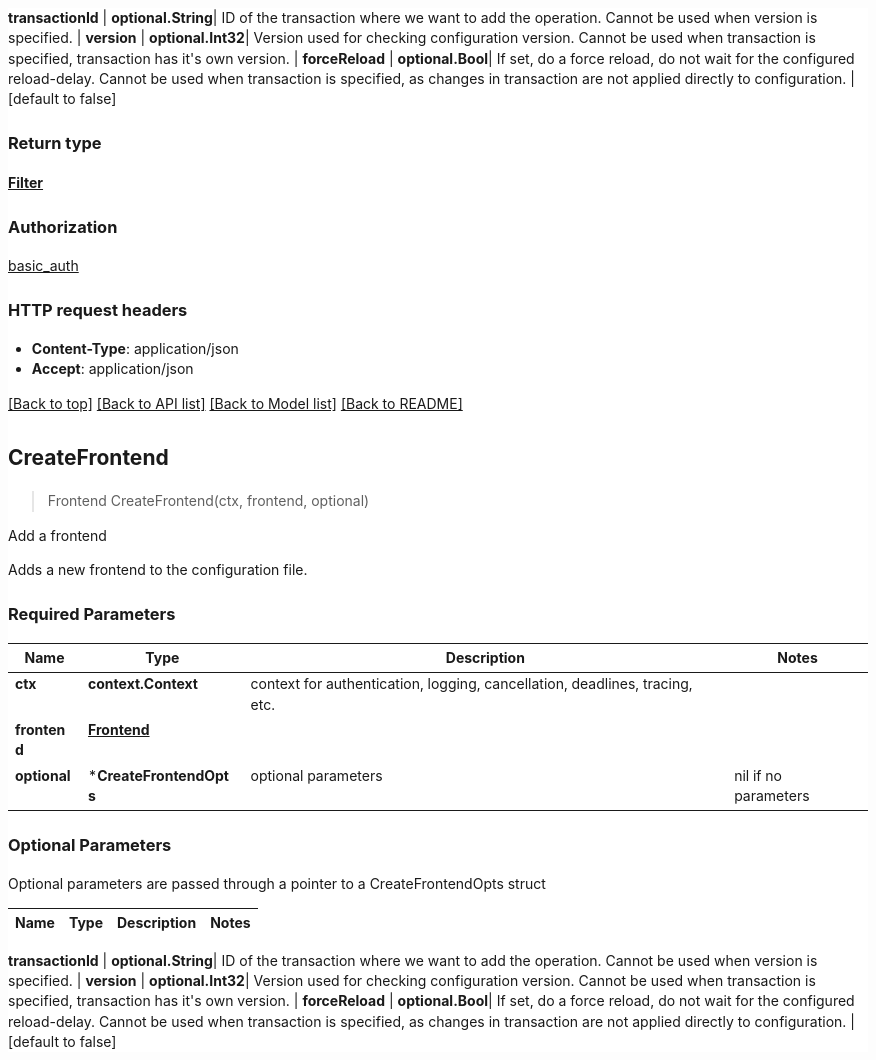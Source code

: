 
 **transactionId** | **optional.String**| ID of the transaction where we want to add the operation. Cannot be used when version is specified. | 
 **version** | **optional.Int32**| Version used for checking configuration version. Cannot be used when transaction is specified, transaction has it&#39;s own version. | 
 **forceReload** | **optional.Bool**| If set, do a force reload, do not wait for the configured reload-delay. Cannot be used when transaction is specified, as changes in transaction are not applied directly to configuration. | [default to false]

### Return type

[**Filter**](filter.md)

### Authorization

[basic_auth](../README.md#basic_auth)

### HTTP request headers

- **Content-Type**: application/json
- **Accept**: application/json

[[Back to top]](#) [[Back to API list]](../README.md#documentation-for-api-endpoints)
[[Back to Model list]](../README.md#documentation-for-models)
[[Back to README]](../README.md)


## CreateFrontend

> Frontend CreateFrontend(ctx, frontend, optional)

Add a frontend

Adds a new frontend to the configuration file.

### Required Parameters


Name | Type | Description  | Notes
------------- | ------------- | ------------- | -------------
**ctx** | **context.Context** | context for authentication, logging, cancellation, deadlines, tracing, etc.
**frontend** | [**Frontend**](Frontend.md)|  | 
 **optional** | ***CreateFrontendOpts** | optional parameters | nil if no parameters

### Optional Parameters

Optional parameters are passed through a pointer to a CreateFrontendOpts struct


Name | Type | Description  | Notes
------------- | ------------- | ------------- | -------------

 **transactionId** | **optional.String**| ID of the transaction where we want to add the operation. Cannot be used when version is specified. | 
 **version** | **optional.Int32**| Version used for checking configuration version. Cannot be used when transaction is specified, transaction has it&#39;s own version. | 
 **forceReload** | **optional.Bool**| If set, do a force reload, do not wait for the configured reload-delay. Cannot be used when transaction is specified, as changes in transaction are not applied directly to configuration. | [default to false]

